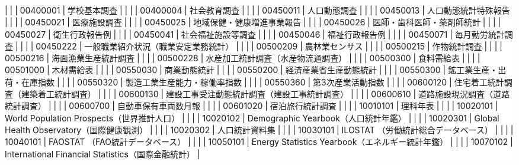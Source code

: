 |    |          | 00400001 | 学校基本調査                                                                                 |
|    |          | 00400004 | 社会教育調査                                                                                 |
|    |          | 00450011 | 人口動態調査                                                                                 |
|    |          | 00450013 | 人口動態統計特殊報告                                                                             |
|    |          | 00450021 | 医療施設調査                                                                                 |
|    |          | 00450025 | 地域保健・健康増進事業報告                                                                          |
|    |          | 00450026 | 医師・歯科医師・薬剤師統計                                                                          |
|    |          | 00450027 | 衛生行政報告例                                                                                |
|    |          | 00450041 | 社会福祉施設等調査                                                                              |
|    |          | 00450046 | 福祉行政報告例                                                                                |
|    |          | 00450071 | 毎月勤労統計調査                                                                               |
|    |          | 00450222 | 一般職業紹介状況（職業安定業務統計）                                                                     |
|    |          | 00500209 | 農林業センサス                                                                                |
|    |          | 00500215 | 作物統計調査                                                                                 |
|    |          | 00500216 | 海面漁業生産統計調査                                                                             |
|    |          | 00500228 | 水産加工統計調査（水産物流通調査）                                                                      |
|    |          | 00500300 | 食料需給表                                                                                  |
|    |          | 00501000 | 木材需給表                                                                                  |
|    |          | 00550030 | 商業動態統計                                                                                 |
|    |          | 00550200 | 経済産業省生産動態統計                                                                            |
|    |          | 00550300 | 鉱工業生産・出荷・在庫指数                                                                          |
|    |          | 00550320 | 製造工業生産能力・稼働率指数                                                                         |
|    |          | 00550360 | 第3次産業活動指数                                                                              |
|    |          | 00600120 | 住宅着工統計調査（建築着工統計調査）                                                                     |
|    |          | 00600130 | 建設工事受注動態統計調査（建設工事統計調査）                                                                 |
|    |          | 00600610 | 道路施設現況調査（道路統計調査）                                                                       |
|    |          | 00600700 | 自動車保有車両数月報                                                                             |
|    |          | 00601020 | 宿泊旅行統計調査                                                                               |
|    |          | 10010101 | 理科年表                                                                                   |
|    |          | 10020101 | World Population Prospects（世界推計人口）                                                     |
|    |          | 10020102 | Demographic Yearbook（人口統計年鑑）                                                           |
|    |          | 10020301 | Global Health Observatory（国際健康観測）                                                      |
|    |          | 10020302 | 人口統計資料集                                                                                |
|    |          | 10030101 | ILOSTAT （労働統計総合データベース）                                                                 |
|    |          | 10040101 | FAOSTAT （FAO統計データベース）                                                                  |
|    |          | 10050101 | Energy Statistics Yearbook（エネルギー統計年鑑）                                                  |
|    |          | 10070102 | International Financial Statistics（国際金融統計）                                             |